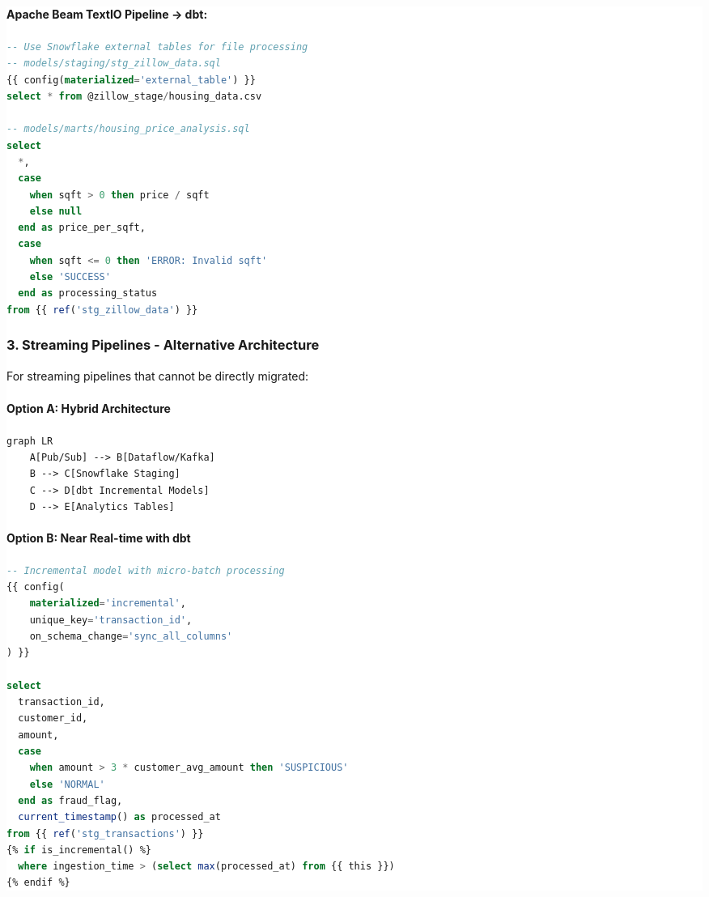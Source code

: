 #### **Apache Beam TextIO Pipeline → dbt**:
```sql
-- Use Snowflake external tables for file processing
-- models/staging/stg_zillow_data.sql
{{ config(materialized='external_table') }}
select * from @zillow_stage/housing_data.csv

-- models/marts/housing_price_analysis.sql
select 
  *,
  case 
    when sqft > 0 then price / sqft
    else null 
  end as price_per_sqft,
  case 
    when sqft <= 0 then 'ERROR: Invalid sqft'
    else 'SUCCESS'
  end as processing_status
from {{ ref('stg_zillow_data') }}
```

### 3. **Streaming Pipelines - Alternative Architecture**

For streaming pipelines that cannot be directly migrated:

#### **Option A: Hybrid Architecture**
```mermaid
graph LR
    A[Pub/Sub] --> B[Dataflow/Kafka]
    B --> C[Snowflake Staging]
    C --> D[dbt Incremental Models]
    D --> E[Analytics Tables]
```

#### **Option B: Near Real-time with dbt**
```sql
-- Incremental model with micro-batch processing
{{ config(
    materialized='incremental',
    unique_key='transaction_id',
    on_schema_change='sync_all_columns'
) }}

select 
  transaction_id,
  customer_id,
  amount,
  case 
    when amount > 3 * customer_avg_amount then 'SUSPICIOUS'
    else 'NORMAL'
  end as fraud_flag,
  current_timestamp() as processed_at
from {{ ref('stg_transactions') }}
{% if is_incremental() %}
  where ingestion_time > (select max(processed_at) from {{ this }})
{% endif %}
```
